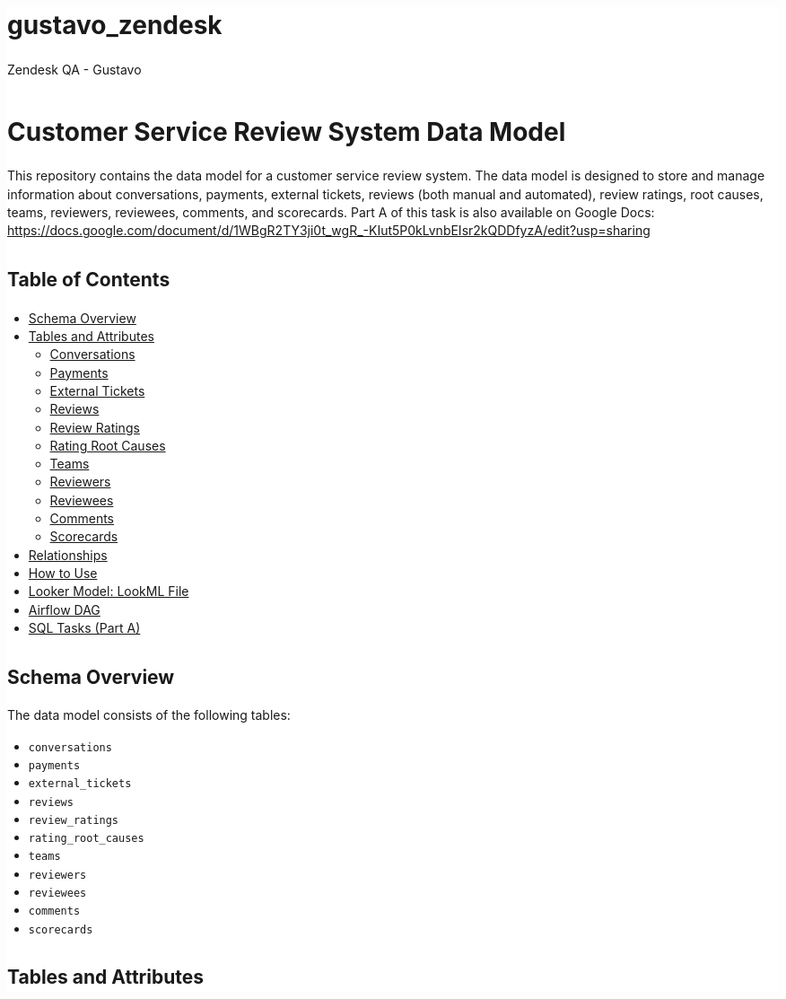# gustavo_zendesk
Zendesk QA - Gustavo

# Customer Service Review System Data Model

This repository contains the data model for a customer service review system. The data model is designed to store and manage information about conversations, payments, external tickets, reviews (both manual and automated), review ratings, root causes, teams, reviewers, reviewees, comments, and scorecards.
Part A of this task is also available on Google Docs: https://docs.google.com/document/d/1WBgR2TY3ji0t_wgR_-KIut5P0kLvnbEIsr2kQDDfyzA/edit?usp=sharing

## Table of Contents
- [Schema Overview](#schema-overview)
- [Tables and Attributes](#tables-and-attributes)
  - [Conversations](#conversations)
  - [Payments](#payments)
  - [External Tickets](#external-tickets)
  - [Reviews](#reviews)
  - [Review Ratings](#review-ratings)
  - [Rating Root Causes](#rating-root-causes)
  - [Teams](#teams)
  - [Reviewers](#reviewers)
  - [Reviewees](#reviewees)
  - [Comments](#comments)
  - [Scorecards](#scorecards)
- [Relationships](#relationships)
- [How to Use](#how-to-use)
- [Looker Model: LookML File](#looker-model-lookml-file)  
- [Airflow DAG](#airflow-dag)  
- [SQL Tasks (Part A)](#sql-tasks-part-a)  

## Schema Overview

The data model consists of the following tables:
- `conversations`
- `payments`
- `external_tickets`
- `reviews`
- `review_ratings`
- `rating_root_causes`
- `teams`
- `reviewers`
- `reviewees`
- `comments`
- `scorecards`

## Tables and Attributes
